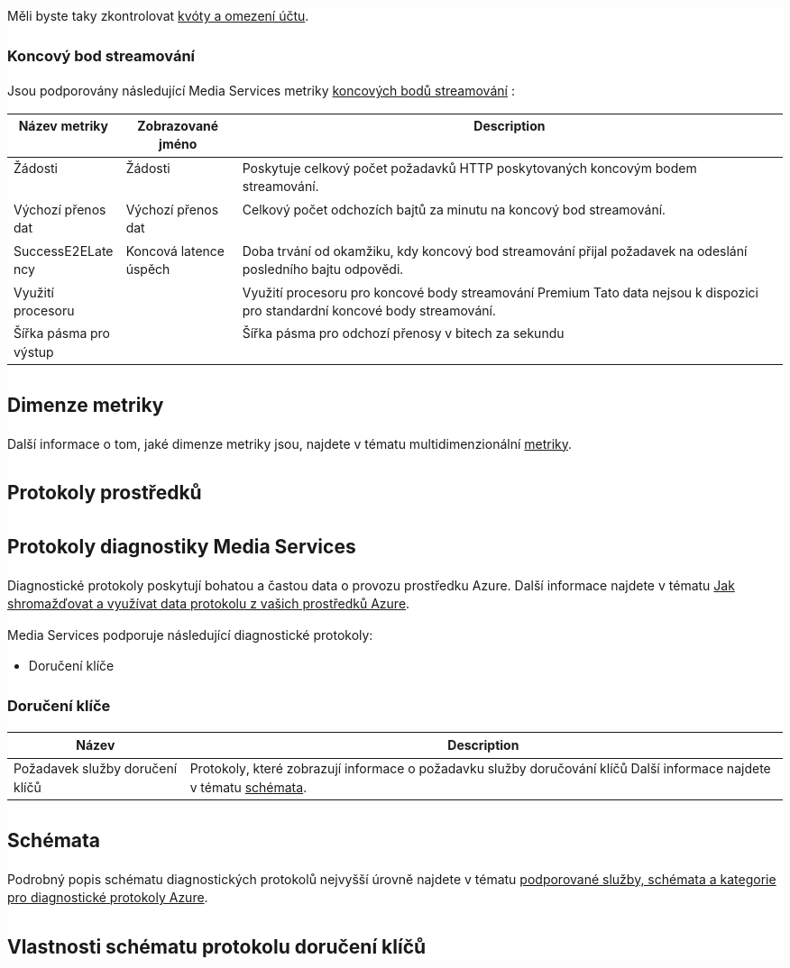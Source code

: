 Měli byste taky zkontrolovat [kvóty a omezení účtu](../limits-quotas-constraints.md).

### <a name="streaming-endpoint"></a>Koncový bod streamování

Jsou podporovány následující Media Services metriky [koncových bodů streamování](/rest/api/media/streamingendpoints) :

|Název metriky|Zobrazované jméno|Description|
|---|---|---|
|Žádosti|Žádosti|Poskytuje celkový počet požadavků HTTP poskytovaných koncovým bodem streamování.|
|Výchozí přenos dat|Výchozí přenos dat|Celkový počet odchozích bajtů za minutu na koncový bod streamování.|
|SuccessE2ELatency|Koncová latence úspěch|Doba trvání od okamžiku, kdy koncový bod streamování přijal požadavek na odeslání posledního bajtu odpovědi.|
|Využití procesoru| | Využití procesoru pro koncové body streamování Premium Tato data nejsou k dispozici pro standardní koncové body streamování. |
|Šířka pásma pro výstup | | Šířka pásma pro odchozí přenosy v bitech za sekundu|

## <a name="metric-dimensions"></a>Dimenze metriky

Další informace o tom, jaké dimenze metriky jsou, najdete v tématu multidimenzionální [metriky](../../../azure-monitor/essentials/data-platform-metrics.md#multi-dimensional-metrics).



## <a name="resource-logs"></a>Protokoly prostředků

## <a name="media-services-diagnostic-logs"></a>Protokoly diagnostiky Media Services

Diagnostické protokoly poskytují bohatou a častou data o provozu prostředku Azure. Další informace najdete v tématu [Jak shromažďovat a využívat data protokolu z vašich prostředků Azure](../../../azure-monitor/essentials/platform-logs-overview.md).

Media Services podporuje následující diagnostické protokoly:

* Doručení klíče

### <a name="key-delivery"></a>Doručení klíče

|Název|Description|
|---|---|
|Požadavek služby doručení klíčů|Protokoly, které zobrazují informace o požadavku služby doručování klíčů Další informace najdete v tématu [schémata](monitor-media-services-data-reference.md).|

## <a name="schemas"></a>Schémata

Podrobný popis schématu diagnostických protokolů nejvyšší úrovně najdete v tématu [podporované služby, schémata a kategorie pro diagnostické protokoly Azure](../../../azure-monitor/essentials/resource-logs-schema.md).

## <a name="key-delivery-log-schema-properties"></a>Vlastnosti schématu protokolu doručení klíčů
